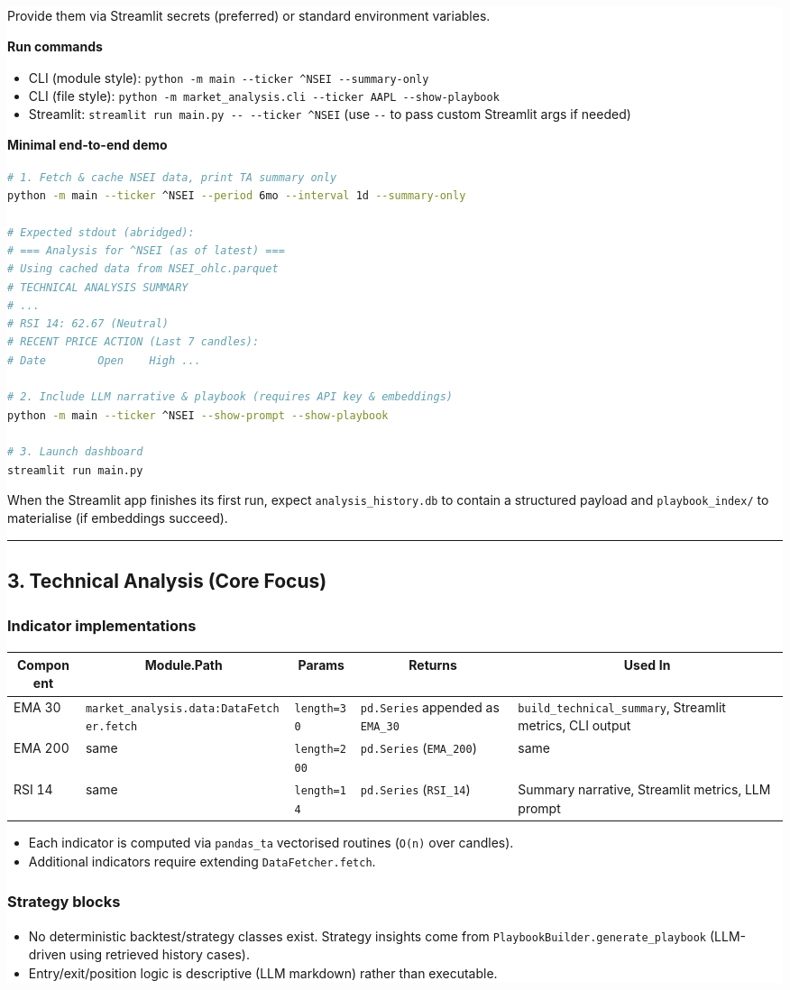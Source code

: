 Provide them via Streamlit secrets (preferred) or standard environment variables.

**Run commands**
- CLI (module style): `python -m main --ticker ^NSEI --summary-only`
- CLI (file style): `python -m market_analysis.cli --ticker AAPL --show-playbook`
- Streamlit: `streamlit run main.py -- --ticker ^NSEI` (use `--` to pass custom Streamlit args if needed)

**Minimal end-to-end demo**
```bash
# 1. Fetch & cache NSEI data, print TA summary only
python -m main --ticker ^NSEI --period 6mo --interval 1d --summary-only

# Expected stdout (abridged):
# === Analysis for ^NSEI (as of latest) ===
# Using cached data from NSEI_ohlc.parquet
# TECHNICAL ANALYSIS SUMMARY
# ...
# RSI 14: 62.67 (Neutral)
# RECENT PRICE ACTION (Last 7 candles):
# Date        Open    High ...

# 2. Include LLM narrative & playbook (requires API key & embeddings)
python -m main --ticker ^NSEI --show-prompt --show-playbook

# 3. Launch dashboard
streamlit run main.py
```
When the Streamlit app finishes its first run, expect `analysis_history.db` to contain a structured payload and `playbook_index/` to materialise (if embeddings succeed).

---

## 3. Technical Analysis (Core Focus)

### Indicator implementations
| Component | Module.Path | Params | Returns | Used In |
| --- | --- | --- | --- | --- |
| EMA 30 | `market_analysis.data:DataFetcher.fetch` | `length=30` | `pd.Series` appended as `EMA_30` | `build_technical_summary`, Streamlit metrics, CLI output |
| EMA 200 | same | `length=200` | `pd.Series` (`EMA_200`) | same |
| RSI 14 | same | `length=14` | `pd.Series` (`RSI_14`) | Summary narrative, Streamlit metrics, LLM prompt |

- Each indicator is computed via `pandas_ta` vectorised routines (`O(n)` over candles).
- Additional indicators require extending `DataFetcher.fetch`.

### Strategy blocks
- No deterministic backtest/strategy classes exist. Strategy insights come from `PlaybookBuilder.generate_playbook` (LLM-driven using retrieved history cases).
- Entry/exit/position logic is descriptive (LLM markdown) rather than executable.
